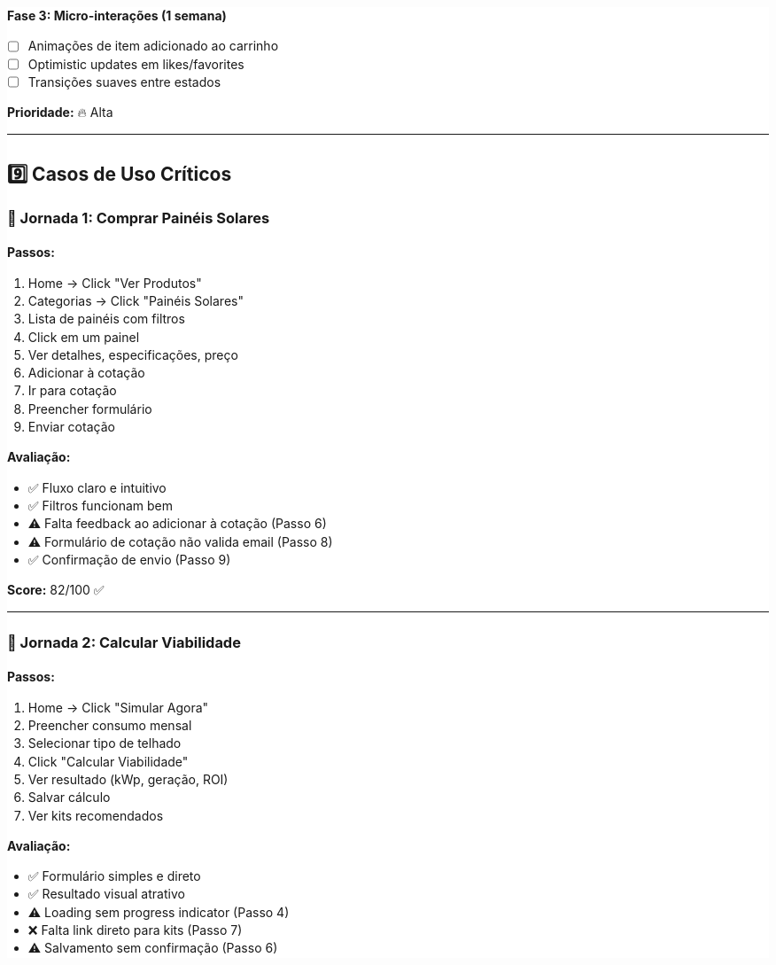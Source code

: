 **Fase 3: Micro-interações (1 semana)**

- [ ] Animações de item adicionado ao carrinho
- [ ] Optimistic updates em likes/favorites
- [ ] Transições suaves entre estados

**Prioridade:** 🔥 Alta

---

## 9️⃣ Casos de Uso Críticos

### 🎯 Jornada 1: Comprar Painéis Solares

**Passos:**

1. Home → Click "Ver Produtos"
2. Categorias → Click "Painéis Solares"
3. Lista de painéis com filtros
4. Click em um painel
5. Ver detalhes, especificações, preço
6. Adicionar à cotação
7. Ir para cotação
8. Preencher formulário
9. Enviar cotação

**Avaliação:**

- ✅ Fluxo claro e intuitivo
- ✅ Filtros funcionam bem
- ⚠️ Falta feedback ao adicionar à cotação (Passo 6)
- ⚠️ Formulário de cotação não valida email (Passo 8)
- ✅ Confirmação de envio (Passo 9)

**Score:** 82/100 ✅

---

### 🎯 Jornada 2: Calcular Viabilidade

**Passos:**

1. Home → Click "Simular Agora"
2. Preencher consumo mensal
3. Selecionar tipo de telhado
4. Click "Calcular Viabilidade"
5. Ver resultado (kWp, geração, ROI)
6. Salvar cálculo
7. Ver kits recomendados

**Avaliação:**

- ✅ Formulário simples e direto
- ✅ Resultado visual atrativo
- ⚠️ Loading sem progress indicator (Passo 4)
- ❌ Falta link direto para kits (Passo 7)
- ⚠️ Salvamento sem confirmação (Passo 6)

